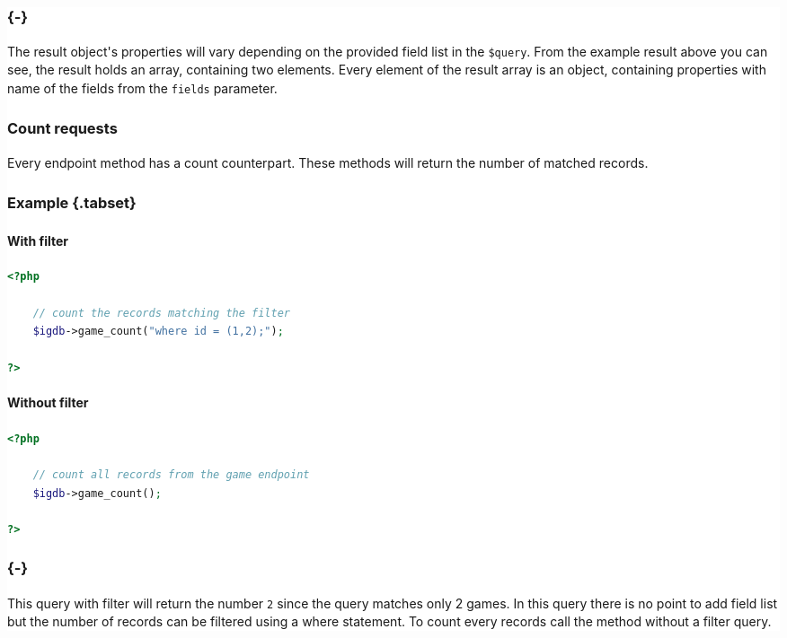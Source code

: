 ### {-}

The result object's properties will vary depending on the provided field list in the `$query`. From the example result above you can see, the result holds an array, containing two elements. Every element of the result array is an object, containing properties with name of the fields from the `fields` parameter.

### Count requests

Every endpoint method has a count counterpart. These methods will return the number of matched records.

### Example {.tabset}
#### With filter
```php
<?php

    // count the records matching the filter
    $igdb->game_count("where id = (1,2);");

?>
```

#### Without filter

```php
<?php

    // count all records from the game endpoint
    $igdb->game_count();

?>
```

### {-}

This query with filter will return the number `2` since the query matches only 2 games. In this query there is no point to add field list but the number of records can be filtered using a where statement. To count every records call the method without a filter query.
